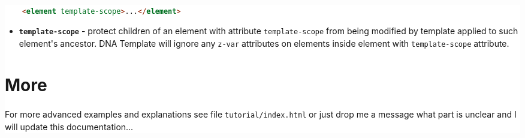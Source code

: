 
```html
	<element template-scope>...</element>
```

- __`template-scope`__ - protect children of an element with attribute `template-scope` from being modified by template applied to such element's ancestor. DNA Template will ignore any `z-var` attributes on elements inside element with `template-scope` attribute.

# More

For more advanced examples and explanations see file
<code>tutorial/index.html</code> or just drop me a message what part
is unclear and I will update this documentation...
